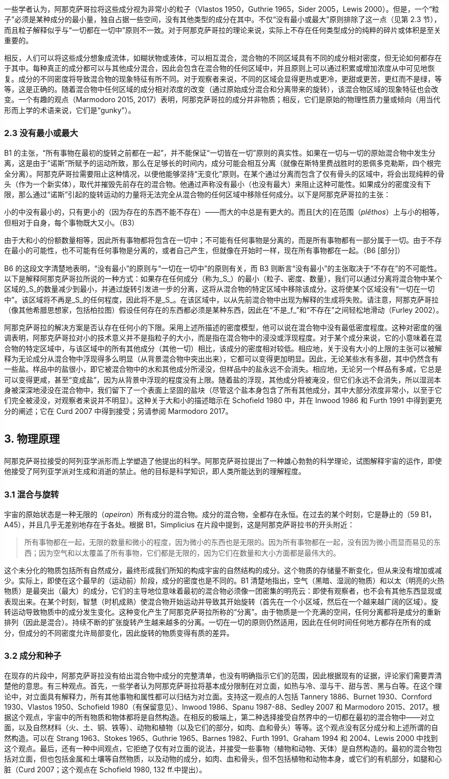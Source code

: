 一些学者认为，阿那克萨哥拉将这些成分视为非常小的粒子（Vlastos 1950，Guthrie 1965，Sider 2005，Lewis 2000）。但是，一个“粒子”必须是某种成分的最小量，独自占据一些空间，没有其他类型的成分在其中。不仅“没有最小或最大”原则排除了这一点（见第 2.3 节），而且粒子解释似乎与“一切都在一切中”原则不一致。对于阿那克萨哥拉的理论来说，实际上不存在任何类型成分的纯粹的碎片或体积是至关重要的。

相反，人们可以将这些成分想象成流体，如糊状物或液体，可以相互混合，混合物的不同区域具有不同的成分相对密度，但无论如何都存在于其中。每种真正的成分都可以与其他成分混合，因此会包含在混合物的任何区域中，并且原则上可以通过积累或增加浓度从中可见地恢复。成分的不同密度将导致混合物的现象特征有所不同。对于观察者来说，不同的区域会显得更热或更冷，更甜或更苦，更红而不是绿，等等，这是正确的。随着混合物中任何区域的成分相对浓度的改变（通过原始成分混合和分离带来的旋转），该混合物区域的现象特征也会改变。一个有趣的观点（Marmodoro 2015, 2017）表明，阿那克萨哥拉的成分并非物质；相反，它们是原始的物理性质力量或倾向（用当代形而上学的术语来说，它们是“gunky”）。

### 2.3 没有最小或最大

B1 的主张，“所有事物在最初的旋转之前都在一起”，并不能保证“一切皆在一切”原则的真实性。如果在一切与一切的原始混合物中发生分离，这是由于“诺斯”所赋予的运动所致，那么在足够长的时间内，成分可能会相互分离（就像在斯特里费战胜时的恩佩多克勒斯，四个根完全分离）。阿那克萨哥拉需要阻止这种情况，以便他能够坚持“无变化”原则。在某个通过分离而包含了仅有骨头的区域中，将会出现纯粹的骨头（作为一个新实体），取代并摧毁先前存在的混合物。他通过声称没有最小（也没有最大）来阻止这种可能性。如果成分的密度没有下限，那么通过“诺斯”引起的旋转运动的力量将无法完全从混合物的任何区域中移除任何成分。以下是阿那克萨哥拉的主张：

小的中没有最小的，只有更小的（因为存在的东西不能不存在）——而大的中总是有更大的。而且\[大的]在范围（_plêthos_）上与小的相等，但相对于自身，每个事物既大又小。（B3）

由于大和小的份额数量相等，因此所有事物都将包含在一切中；不可能有任何事物是分离的，而是所有事物都有一部分属于一切。由于不存在最小的可能性，也不可能有任何事物是分离的，或者自己产生，但就像在开始时一样，现在所有事物都在一起。（B6 \[部分]）

B6 的这段文字清楚地表明，“没有最小”的原则与“一切在一切中”的原则有关，而 B3 则断言“没有最小”的主张取决于“不存在”的不可能性。以下是解释阿那克萨哥拉所说的一种方式：如果存在任何成分（称为_S_）的最小（粒子、密度、数量），我们可以通过分离将混合物中某个区域的_S_的数量减少到最小，并通过旋转引发进一步的分离，这将从混合物的特定区域中移除该成分。这将使某个区域没有“一切在一切中”。该区域将不再是_S_的任何程度，因此将不是_S_。在该区域中，以从先前混合物中出现为解释的生成将失败。请注意，阿那克萨哥拉（像其他希腊思想家，包括柏拉图）假设任何存在的东西都必须是某种东西，因此在“不是_f_”和“不存在”之间轻松地滑动（Furley 2002）。

阿那克萨哥拉的解决方案是否认存在任何小的下限。采用上述所描述的密度模型，他可以说在混合物中没有最低密度程度。这种对密度的强调表明，阿那克萨哥拉对小的技术意义并不是指粒子的大小，而是指在混合物中的浸没或浮现程度。对于某个成分来说，它的小意味着在混合物的特定区域中，与该区域中的所有其他成分（其他一切）相比，该成分的密度相对较低。相应地，关于没有大小的上限的主张可以被解释为无论成分从混合物中浮现得多么明显（从背景混合物中突出出来），它都可以变得更加明显。因此，无论某些水有多甜，其中仍然含有一些盐。样品中的盐很小，即它被混合物中的水和其他成分所浸没，但样品中的盐永远不会消失。相应地，无论另一个样品有多咸，它总是可以变得更咸，甚至“变成盐”，因为从背景中浮现的程度没有上限。随着盐的浮现，其他成分将被淹没，但它们永远不会消失，所以湿润本身被深深地浸没在混合物中，我们留下了一个表面上坚固的盐块（尽管这个盐本身包含了所有其他成分，其中大部分浓度非常小，以至于它们完全被浸没，对观察者来说并不明显）。这种关于大和小的描述暗示在 Schofield 1980 中，并在 Inwood 1986 和 Furth 1991 中得到更充分的阐述；它在 Curd 2007 中得到接受；另请参阅 Marmodoro 2017。

## 3. 物理原理

阿那克萨哥拉接受的阿列亚学派形而上学塑造了他提出的科学。阿那克萨哥拉提出了一种雄心勃勃的科学理论，试图解释宇宙的运作，即使他接受了阿列亚学派对生成和消逝的禁止。他的目标是科学知识，即人类所能达到的理解程度。

### 3.1 混合与旋转

宇宙的原始状态是一种无限的（_apeiron_）所有成分的混合物。成分的混合物，全都存在永恒。在过去的某个时刻，它是静止的（59 B1，A45），并且几乎无差别地存在于各处。根据 B1，Simplicius 在片段中提到，这是阿那克萨哥拉书的开头附近：

> 所有事物都在一起，无限的数量和微小的程度，因为微小的东西也是无限的。因为所有事物都在一起，没有因为微小而显而易见的东西；因为空气和以太覆盖了所有事物，它们都是无限的，因为它们在数量和大小方面都是最伟大的。

这个未分化的物质包括所有自然成分，最终形成我们所知的构成宇宙的自然结构的成分。这个物质的存储量不断变化，但从来没有增加或减少。实际上，即使在这个最早的（运动前）阶段，成分的密度也是不同的。B1 清楚地指出，空气（黑暗、湿润的物质）和以太（明亮的火热物质）是最突出（最大）的成分，它们的主导地位意味着最初的混合物必须像一团密集的明亮云：即使有观察者，也不会有其他东西显现或表现出来。在某个时刻，智慧（时机成熟）使混合物开始运动并导致其开始旋转（首先在一个小区域，然后在一个越来越广阔的区域）。旋转运动导致物质中的成分发生变化。这种变化产生了阿那克萨哥拉所称的“分离”。由于物质是一个充满的空间，任何分离都将是成分的重新排列（因此是混合）。持续不断的扩张旋转产生越来越多的分离。一切在一切的原则仍然适用，因此在任何时间任何地方都存在所有的成分，但成分的不同密度允许局部变化，因此旋转的物质变得有质的差异。

### 3.2 成分和种子

在现存的片段中，阿那克萨哥拉没有给出混合物中成分的完整清单，也没有明确指示它们的范围，因此根据现有的证据，评论家们需要弄清楚他的意思。有三种观点。首先，一些学者认为阿那克萨哥拉将基本成分限制在对立面，如热与冷、湿与干、甜与苦、黑与白等。在这个理论中，对立面具有解释力，所有其他事物和属性都可以归结为对立面。支持这一观点的人包括 Tannery 1886、Burnet 1930、Cornford 1930、Vlastos 1950、Schofield 1980（有保留意见）、Inwood 1986、Spanu 1987-88、Sedley 2007 和 Marmodoro 2015、2017。根据这个观点，宇宙中的所有物质和物体都将是自然构造。在相反的极端上，第二种选择接受自然界中的一切都在最初的混合物中——对立面，以及自然材料（火、土、铜、铁等）、动物和植物（以及它们的部分，如肉、血和骨头）等等。这个观点没有区分成分和上述所谓的自然构造。可以在 Strang 1963、Stokes 1965、Guthrie 1965、Barnes 1982、Furth 1991、Graham 1994 和 2004、Lewis 2000 中找到这个观点。最后，还有一种中间观点，它拒绝了仅有对立面的说法，并接受一些事物（植物和动物、天体）是自然构造的。最初的混合物包括对立面，但也包括金属和土壤等自然物质，以及动物的成分，如肉、血和骨头，但不包括植物和动物本身，或它们的有机部分，如腿和心脏（Curd 2007；这个观点在 Schofield 1980, 132 ff.中提出）。
